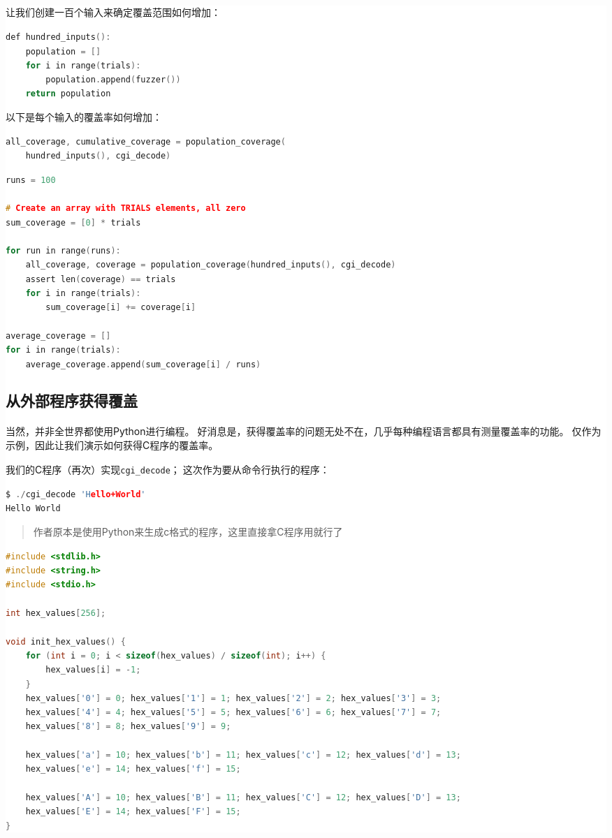 让我们创建一百个输入来确定覆盖范围如何增加：

```c
def hundred_inputs():
    population = []
    for i in range(trials):
        population.append(fuzzer())
    return population
```

以下是每个输入的覆盖率如何增加：

```c
all_coverage, cumulative_coverage = population_coverage(
    hundred_inputs(), cgi_decode)
```

```c
runs = 100

# Create an array with TRIALS elements, all zero
sum_coverage = [0] * trials

for run in range(runs):
    all_coverage, coverage = population_coverage(hundred_inputs(), cgi_decode)
    assert len(coverage) == trials
    for i in range(trials):
        sum_coverage[i] += coverage[i]

average_coverage = []
for i in range(trials):
    average_coverage.append(sum_coverage[i] / runs)
```



## 从外部程序获得覆盖

当然，并非全世界都使用Python进行编程。 好消息是，获得覆盖率的问题无处不在，几乎每种编程语言都具有测量覆盖率的功能。 仅作为示例，因此让我们演示如何获得C程序的覆盖率。

我们的C程序（再次）实现`cgi_decode`； 这次作为要从命令行执行的程序：

```c
$ ./cgi_decode 'Hello+World'
Hello World
```

> 作者原本是使用Python来生成c格式的程序，这里直接拿C程序用就行了

```c
#include <stdlib.h>
#include <string.h>
#include <stdio.h>

int hex_values[256];

void init_hex_values() {
    for (int i = 0; i < sizeof(hex_values) / sizeof(int); i++) {
        hex_values[i] = -1;
    }
    hex_values['0'] = 0; hex_values['1'] = 1; hex_values['2'] = 2; hex_values['3'] = 3;
    hex_values['4'] = 4; hex_values['5'] = 5; hex_values['6'] = 6; hex_values['7'] = 7;
    hex_values['8'] = 8; hex_values['9'] = 9;

    hex_values['a'] = 10; hex_values['b'] = 11; hex_values['c'] = 12; hex_values['d'] = 13;
    hex_values['e'] = 14; hex_values['f'] = 15;

    hex_values['A'] = 10; hex_values['B'] = 11; hex_values['C'] = 12; hex_values['D'] = 13;
    hex_values['E'] = 14; hex_values['F'] = 15;
}
```